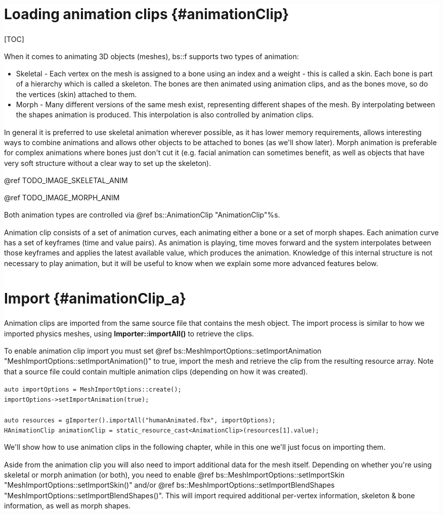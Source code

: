 Loading animation clips						{#animationClip}
===============
[TOC]

When it comes to animating 3D objects (meshes), bs::f supports two types of animation:
 - Skeletal - Each vertex on the mesh is assigned to a bone using an index and a weight - this is called a skin. Each bone is part of a hierarchy which is called a skeleton. The bones are then animated using animation clips, and as the bones move, so do the vertices (skin) attached to them. 
 - Morph - Many different versions of the same mesh exist, representing different shapes of the mesh. By interpolating between the shapes animation is produced. This interpolation is also controlled by animation clips.
 
In general it is preferred to use skeletal animation wherever possible, as it has lower memory requirements, allows interesting ways to combine animations and allows other objects to be attached to bones (as we'll show later). Morph animation is preferable for complex animations where bones just don't cut it (e.g. facial animation can sometimes benefit, as well as objects that have very soft structure without a clear way to set up the skeleton).

@ref TODO_IMAGE_SKELETAL_ANIM

@ref TODO_IMAGE_MORPH_ANIM

Both animation types are controlled via @ref bs::AnimationClip "AnimationClip"%s. 

Animation clip consists of a set of animation curves, each animating either a bone or a set of morph shapes. Each animation curve has a set of keyframes (time and value pairs). As animation is playing, time moves forward and the system interpolates between those keyframes and applies the latest available value, which produces the animation. Knowledge of this internal structure is not necessary to play animation, but it will be useful to know when we explain some more advanced features below.

# Import {#animationClip_a}
Animation clips are imported from the same source file that contains the mesh object. The import process is similar to how we imported physics meshes, using **Importer::importAll()** to retrieve the clips.

To enable animation clip import you must set @ref bs::MeshImportOptions::setImportAnimation "MeshImportOptions::setImportAnimation()" to true, import the mesh and retrieve the clip from the resulting resource array. Note that a source file could contain multiple animation clips (depending on how it was created).

~~~~~~~~~~~~~{.cpp}
auto importOptions = MeshImportOptions::create();
importOptions->setImportAnimation(true);

auto resources = gImporter().importAll("humanAnimated.fbx", importOptions);
HAnimationClip animationClip = static_resource_cast<AnimationClip>(resources[1].value);
~~~~~~~~~~~~~

We'll show how to use animation clips in the following chapter, while in this one we'll just focus on importing them.

Aside from the animation clip you will also need to import additional data for the mesh itself. Depending on whether you're using skeletal or morph animation (or both), you need to enable @ref bs::MeshImportOptions::setImportSkin "MeshImportOptions::setImportSkin()" and/or @ref bs::MeshImportOptions::setImportBlendShapes "MeshImportOptions::setImportBlendShapes()". This will import required additional per-vertex information, skeleton & bone information, as well as morph shapes.
